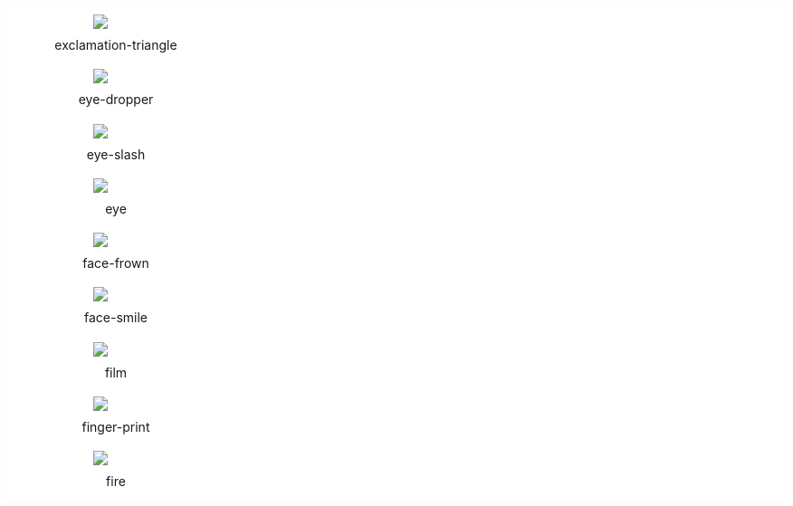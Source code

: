 <div style="flex: 1 0 auto; display: flex; width: 240px; flex-direction: column; align-items: center; gap: 8px; padding-top: 8px; padding-bottom: 8px; ">
    <img src="https://raw.githubusercontent.com/JuroOravec/djc-heroicons/main/assets/outline_exclamation-triangle.png" width="50">
    exclamation-triangle
</div>

<div style="flex: 1 0 auto; display: flex; width: 240px; flex-direction: column; align-items: center; gap: 8px; padding-top: 8px; padding-bottom: 8px; ">
    <img src="https://raw.githubusercontent.com/JuroOravec/djc-heroicons/main/assets/outline_eye-dropper.png" width="50">
    eye-dropper
</div>

<div style="flex: 1 0 auto; display: flex; width: 240px; flex-direction: column; align-items: center; gap: 8px; padding-top: 8px; padding-bottom: 8px; ">
    <img src="https://raw.githubusercontent.com/JuroOravec/djc-heroicons/main/assets/outline_eye-slash.png" width="50">
    eye-slash
</div>

<div style="flex: 1 0 auto; display: flex; width: 240px; flex-direction: column; align-items: center; gap: 8px; padding-top: 8px; padding-bottom: 8px; ">
    <img src="https://raw.githubusercontent.com/JuroOravec/djc-heroicons/main/assets/outline_eye.png" width="50">
    eye
</div>

<div style="flex: 1 0 auto; display: flex; width: 240px; flex-direction: column; align-items: center; gap: 8px; padding-top: 8px; padding-bottom: 8px; ">
    <img src="https://raw.githubusercontent.com/JuroOravec/djc-heroicons/main/assets/outline_face-frown.png" width="50">
    face-frown
</div>

<div style="flex: 1 0 auto; display: flex; width: 240px; flex-direction: column; align-items: center; gap: 8px; padding-top: 8px; padding-bottom: 8px; ">
    <img src="https://raw.githubusercontent.com/JuroOravec/djc-heroicons/main/assets/outline_face-smile.png" width="50">
    face-smile
</div>

<div style="flex: 1 0 auto; display: flex; width: 240px; flex-direction: column; align-items: center; gap: 8px; padding-top: 8px; padding-bottom: 8px; ">
    <img src="https://raw.githubusercontent.com/JuroOravec/djc-heroicons/main/assets/outline_film.png" width="50">
    film
</div>

<div style="flex: 1 0 auto; display: flex; width: 240px; flex-direction: column; align-items: center; gap: 8px; padding-top: 8px; padding-bottom: 8px; ">
    <img src="https://raw.githubusercontent.com/JuroOravec/djc-heroicons/main/assets/outline_finger-print.png" width="50">
    finger-print
</div>

<div style="flex: 1 0 auto; display: flex; width: 240px; flex-direction: column; align-items: center; gap: 8px; padding-top: 8px; padding-bottom: 8px; ">
    <img src="https://raw.githubusercontent.com/JuroOravec/djc-heroicons/main/assets/outline_fire.png" width="50">
    fire
</div>

